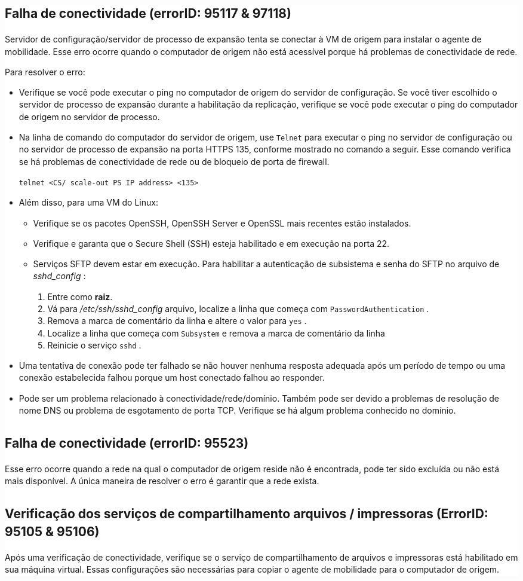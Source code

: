 ## <a name="connectivity-failure-errorid-95117--97118"></a>Falha de conectividade (errorID: 95117 & 97118)

Servidor de configuração/servidor de processo de expansão tenta se conectar à VM de origem para instalar o agente de mobilidade. Esse erro ocorre quando o computador de origem não está acessível porque há problemas de conectividade de rede.

Para resolver o erro:

* Verifique se você pode executar o ping no computador de origem do servidor de configuração. Se você tiver escolhido o servidor de processo de expansão durante a habilitação da replicação, verifique se você pode executar o ping do computador de origem no servidor de processo.

* Na linha de comando do computador do servidor de origem, use `Telnet` para executar o ping no servidor de configuração ou no servidor de processo de expansão na porta HTTPS 135, conforme mostrado no comando a seguir. Esse comando verifica se há problemas de conectividade de rede ou de bloqueio de porta de firewall.

  `telnet <CS/ scale-out PS IP address> <135>`

* Além disso, para uma VM do Linux:
  * Verifique se os pacotes OpenSSH, OpenSSH Server e OpenSSL mais recentes estão instalados.
  * Verifique e garanta que o Secure Shell (SSH) esteja habilitado e em execução na porta 22.
  * Serviços SFTP devem estar em execução. Para habilitar a autenticação de subsistema e senha do SFTP no arquivo de _sshd_config_ :

    1. Entre como **raiz**.
    1. Vá para _/etc/ssh/sshd_config_ arquivo, localize a linha que começa com `PasswordAuthentication` .
    1. Remova a marca de comentário da linha e altere o valor para `yes` .
    1. Localize a linha que começa com `Subsystem` e remova a marca de comentário da linha
    1. Reinicie o serviço `sshd` .

* Uma tentativa de conexão pode ter falhado se não houver nenhuma resposta adequada após um período de tempo ou uma conexão estabelecida falhou porque um host conectado falhou ao responder.
* Pode ser um problema relacionado à conectividade/rede/domínio. Também pode ser devido a problemas de resolução de nome DNS ou problema de esgotamento de porta TCP. Verifique se há algum problema conhecido no domínio.

## <a name="connectivity-failure-errorid-95523"></a>Falha de conectividade (errorID: 95523)

Esse erro ocorre quando a rede na qual o computador de origem reside não é encontrada, pode ter sido excluída ou não está mais disponível. A única maneira de resolver o erro é garantir que a rede exista.

## <a name="file-and-printer-sharing-services-check-errorid-95105--95106"></a>Verificação dos serviços de compartilhamento arquivos / impressoras (ErrorID: 95105 & 95106)

Após uma verificação de conectividade, verifique se o serviço de compartilhamento de arquivos e impressoras está habilitado em sua máquina virtual. Essas configurações são necessárias para copiar o agente de mobilidade para o computador de origem.
